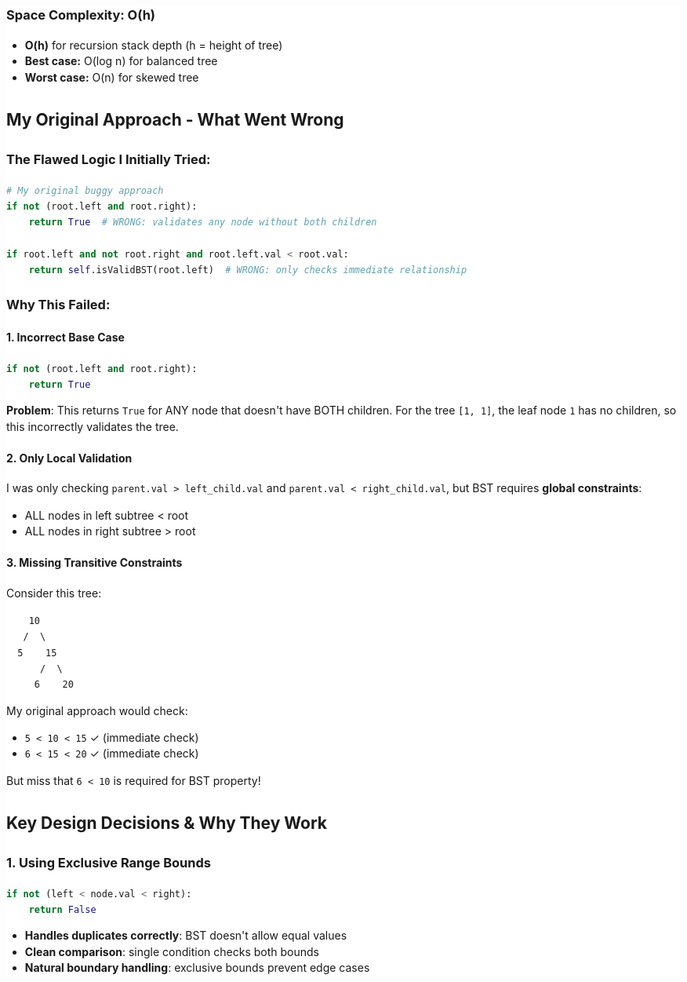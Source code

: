 ### Space Complexity: O(h)
- **O(h)** for recursion stack depth (h = height of tree)
- **Best case:** O(log n) for balanced tree
- **Worst case:** O(n) for skewed tree

## My Original Approach - What Went Wrong

### The Flawed Logic I Initially Tried:
```python
# My original buggy approach
if not (root.left and root.right): 
    return True  # WRONG: validates any node without both children

if root.left and not root.right and root.left.val < root.val: 
    return self.isValidBST(root.left)  # WRONG: only checks immediate relationship
```

### Why This Failed:

#### 1. **Incorrect Base Case**
```python
if not (root.left and root.right): 
    return True
```
**Problem**: This returns `True` for ANY node that doesn't have BOTH children. For the tree `[1, 1]`, the leaf node `1` has no children, so this incorrectly validates the tree.

#### 2. **Only Local Validation**
I was only checking `parent.val > left_child.val` and `parent.val < right_child.val`, but BST requires **global constraints**:
- ALL nodes in left subtree < root
- ALL nodes in right subtree > root

#### 3. **Missing Transitive Constraints**
Consider this tree:
```
    10
   /  \
  5    15
      /  \
     6    20
```
My original approach would check:
- `5 < 10 < 15` ✓ (immediate check)
- `6 < 15 < 20` ✓ (immediate check)

But miss that `6 < 10` is required for BST property!

## Key Design Decisions & Why They Work

### 1. **Using Exclusive Range Bounds**
```python
if not (left < node.val < right):
    return False
```
- **Handles duplicates correctly**: BST doesn't allow equal values
- **Clean comparison**: single condition checks both bounds
- **Natural boundary handling**: exclusive bounds prevent edge cases
